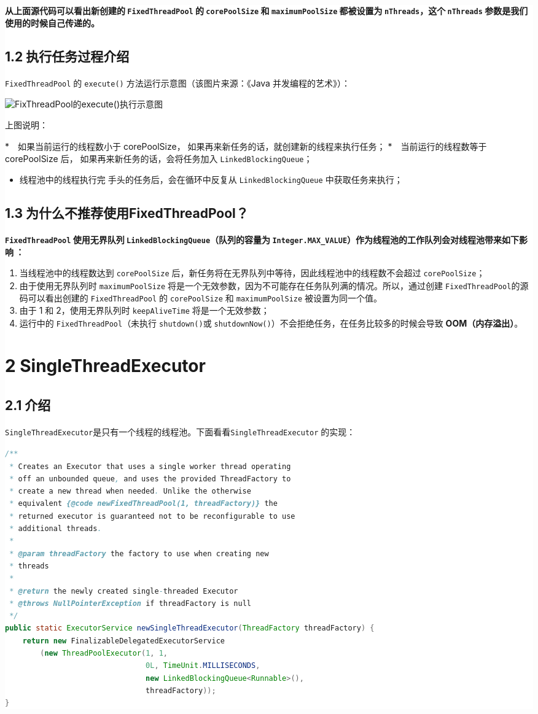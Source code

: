 **从上面源代码可以看出新创建的 ```FixedThreadPool``` 的 ```corePoolSize``` 和 ```maximumPoolSize``` 都被设置为 ```nThreads```，这个 ```nThreads``` 参数是我们使用的时候自己传递的。**

1.2 执行任务过程介绍
------

```FixedThreadPool``` 的 ```execute()``` 方法运行示意图（该图片来源：《Java 并发编程的艺术》）：

![FixThreadPool的execute()执行示意图](https://github.com/DemoTransfer/demotransfer/blob/master/java/interview/picture/FixedThreadPool%E7%9A%84execute()%E6%96%B9%E6%B3%95%E8%BF%90%E8%A1%8C%E7%A4%BA%E6%84%8F%E5%9B%BE.png)

上图说明：

*　如果当前运行的线程数小于 corePoolSize， 如果再来新任务的话，就创建新的线程来执行任务；
*　当前运行的线程数等于 corePoolSize 后， 如果再来新任务的话，会将任务加入 ```LinkedBlockingQueue```；
* 线程池中的线程执行完 手头的任务后，会在循环中反复从 ```LinkedBlockingQueue``` 中获取任务来执行；

1.3 为什么不推荐使用FixedThreadPool？
------

**```FixedThreadPool``` 使用无界队列 ```LinkedBlockingQueue```（队列的容量为 ```Integer.MAX_VALUE```）作为线程池的工作队列会对线程池带来如下影响 ：**

1. 当线程池中的线程数达到 ```corePoolSize``` 后，新任务将在无界队列中等待，因此线程池中的线程数不会超过 ```corePoolSize```；
2. 由于使用无界队列时 ```maximumPoolSize``` 将是一个无效参数，因为不可能存在任务队列满的情况。所以，通过创建 ```FixedThreadPool```的源码可以看出创建的 ```FixedThreadPool``` 的 ```corePoolSize``` 和 ```maximumPoolSize``` 被设置为同一个值。
3. 由于 1 和 2，使用无界队列时 ```keepAliveTime``` 将是一个无效参数；
4. 运行中的 ```FixedThreadPool```（未执行 ```shutdown()```或 ```shutdownNow()```）不会拒绝任务，在任务比较多的时候会导致 **OOM（内存溢出）**。

2 SingleThreadExecutor
====

2.1 介绍
------

```SingleThreadExecutor```是只有一个线程的线程池。下面看看```SingleThreadExecutor``` 的实现：

```java
/**
 * Creates an Executor that uses a single worker thread operating
 * off an unbounded queue, and uses the provided ThreadFactory to
 * create a new thread when needed. Unlike the otherwise
 * equivalent {@code newFixedThreadPool(1, threadFactory)} the
 * returned executor is guaranteed not to be reconfigurable to use
 * additional threads.
 *
 * @param threadFactory the factory to use when creating new
 * threads
 *
 * @return the newly created single-threaded Executor
 * @throws NullPointerException if threadFactory is null
 */
public static ExecutorService newSingleThreadExecutor(ThreadFactory threadFactory) {
    return new FinalizableDelegatedExecutorService
        (new ThreadPoolExecutor(1, 1,
                                0L, TimeUnit.MILLISECONDS,
                                new LinkedBlockingQueue<Runnable>(),
                                threadFactory));
}
```
